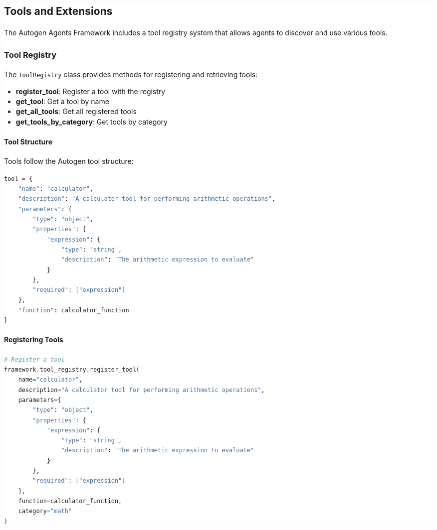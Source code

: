 ## Tools and Extensions

The Autogen Agents Framework includes a tool registry system that allows agents to discover and use various tools.

### Tool Registry

The `ToolRegistry` class provides methods for registering and retrieving tools:

- **register_tool**: Register a tool with the registry
- **get_tool**: Get a tool by name
- **get_all_tools**: Get all registered tools
- **get_tools_by_category**: Get tools by category

#### Tool Structure

Tools follow the Autogen tool structure:

```python
tool = {
    "name": "calculator",
    "description": "A calculator tool for performing arithmetic operations",
    "parameters": {
        "type": "object",
        "properties": {
            "expression": {
                "type": "string",
                "description": "The arithmetic expression to evaluate"
            }
        },
        "required": ["expression"]
    },
    "function": calculator_function
}
```

#### Registering Tools

```python
# Register a tool
framework.tool_registry.register_tool(
    name="calculator",
    description="A calculator tool for performing arithmetic operations",
    parameters={
        "type": "object",
        "properties": {
            "expression": {
                "type": "string",
                "description": "The arithmetic expression to evaluate"
            }
        },
        "required": ["expression"]
    },
    function=calculator_function,
    category="math"
)
```
